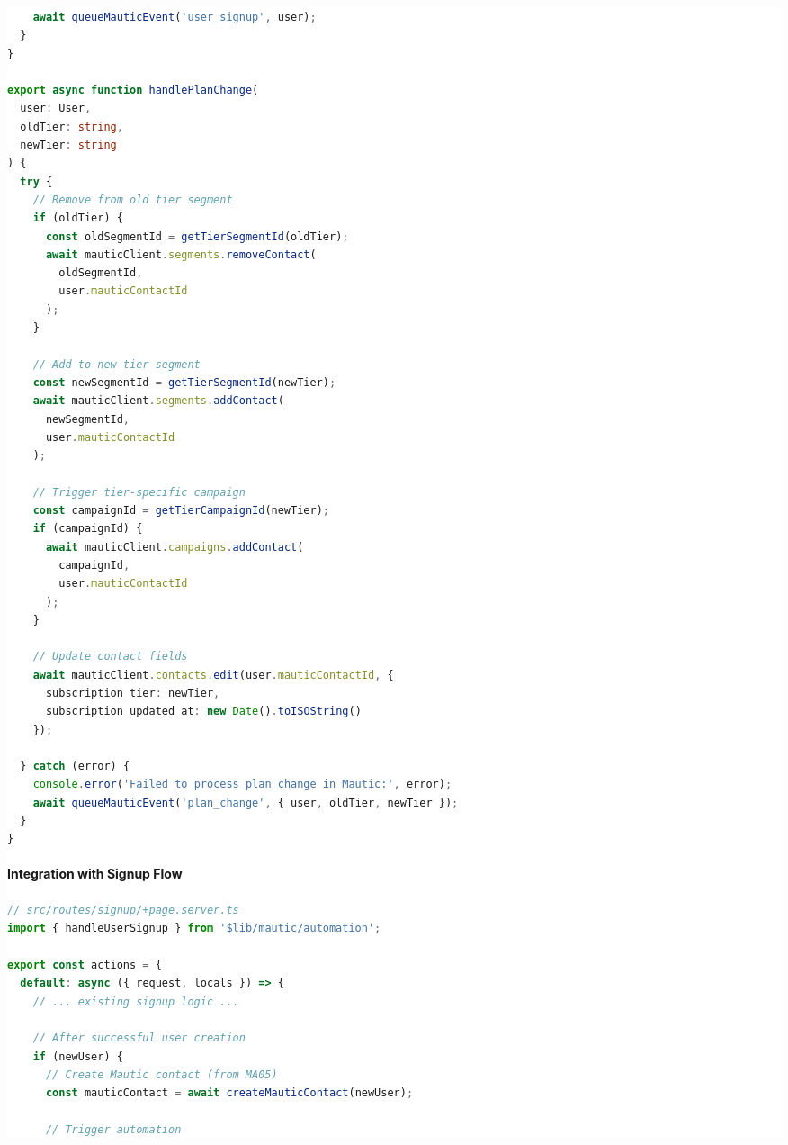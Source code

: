 ```typescript
    await queueMauticEvent('user_signup', user);
  }
}

export async function handlePlanChange(
  user: User,
  oldTier: string,
  newTier: string
) {
  try {
    // Remove from old tier segment
    if (oldTier) {
      const oldSegmentId = getTierSegmentId(oldTier);
      await mauticClient.segments.removeContact(
        oldSegmentId,
        user.mauticContactId
      );
    }
    
    // Add to new tier segment
    const newSegmentId = getTierSegmentId(newTier);
    await mauticClient.segments.addContact(
      newSegmentId,
      user.mauticContactId
    );
    
    // Trigger tier-specific campaign
    const campaignId = getTierCampaignId(newTier);
    if (campaignId) {
      await mauticClient.campaigns.addContact(
        campaignId,
        user.mauticContactId
      );
    }
    
    // Update contact fields
    await mauticClient.contacts.edit(user.mauticContactId, {
      subscription_tier: newTier,
      subscription_updated_at: new Date().toISOString()
    });
    
  } catch (error) {
    console.error('Failed to process plan change in Mautic:', error);
    await queueMauticEvent('plan_change', { user, oldTier, newTier });
  }
}
```

#### Integration with Signup Flow
```typescript
// src/routes/signup/+page.server.ts
import { handleUserSignup } from '$lib/mautic/automation';

export const actions = {
  default: async ({ request, locals }) => {
    // ... existing signup logic ...
    
    // After successful user creation
    if (newUser) {
      // Create Mautic contact (from MA05)
      const mauticContact = await createMauticContact(newUser);
      
      // Trigger automation
```